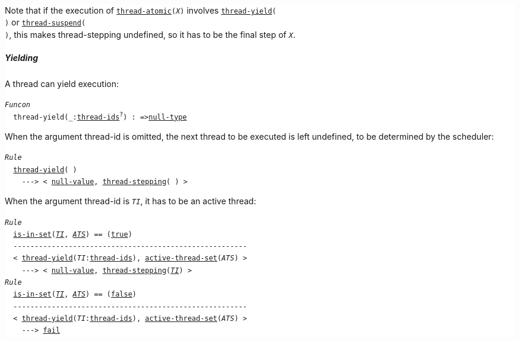 
Note that if the execution of <code><span class="name"><a href="#Name_thread-atomic">thread-atomic</a></span>(<i class="var">X</i>)</code> involves <code><span class="name"><a href="#Name_thread-yield">thread-yield</a></span>( )</code> or
<code><span class="name"><a href="#Name_thread-suspend">thread-suspend</a></span>( )</code>, this makes thread-stepping undefined, so it has to be the
final step of <code><i class="var">X</i></code>.


##### Yielding

A thread can yield execution:

<div class="highlighter-rouge"><pre class="highlight"><code><i class="keyword">Funcon</i>
  <span class="name"><span id="Name_thread-yield">thread-yield</span></span>(_:<span class="name"><a href="#Name_thread-ids">thread-ids</a></span><sup class="sup">?</sup>) : =><span class="name"><a href="../../../../Funcons-beta/Values/Primitive/Null/index.html#Name_null-type">null-type</a></span></code></pre></div>

When the argument thread-id is omitted, the next thread to be executed
is left undefined, to be determined by the scheduler:

<div class="highlighter-rouge"><pre class="highlight"><code><i class="keyword">Rule</i>
  <span class="name"><a href="#Name_thread-yield">thread-yield</a></span>( )
    ---> < <span class="name"><a href="../../../../Funcons-beta/Values/Primitive/Null/index.html#Name_null-value">null-value</a></span>, <span class="ent-name"><a href="#Name_thread-stepping">thread-stepping</a></span>( ) ></code></pre></div>


When the argument thread-id is <code><i class="var">TI</i></code>, it has to be an active thread:

<div class="highlighter-rouge"><pre class="highlight"><code><i class="keyword">Rule</i>
  <span class="name"><a href="../../../../Funcons-beta/Values/Composite/Sets/index.html#Name_is-in-set">is-in-set</a></span>(<a href="#Variable4400_TI"><i class="var">TI</i></a>, <a href="#Variable4415_ATS"><i class="var">ATS</i></a>) == (<span class="name"><a href="../../../../Funcons-beta/Values/Primitive/Booleans/index.html#Name_true">true</a></span>)
  -------------------------------------------------------
  < <span class="name"><a href="#Name_thread-yield">thread-yield</a></span>(<span id="Variable4400_TI"><i class="var">TI</i></span>:<span class="name"><a href="#Name_thread-ids">thread-ids</a></span>), <span class="ent-name"><a href="#Name_active-thread-set">active-thread-set</a></span>(<span id="Variable4415_ATS"><i class="var">ATS</i></span>) >
    ---> < <span class="name"><a href="../../../../Funcons-beta/Values/Primitive/Null/index.html#Name_null-value">null-value</a></span>, <span class="ent-name"><a href="#Name_thread-stepping">thread-stepping</a></span>(<a href="#Variable4400_TI"><i class="var">TI</i></a>) >
<i class="keyword">Rule</i>
  <span class="name"><a href="../../../../Funcons-beta/Values/Composite/Sets/index.html#Name_is-in-set">is-in-set</a></span>(<a href="#Variable4485_TI"><i class="var">TI</i></a>, <a href="#Variable4500_ATS"><i class="var">ATS</i></a>) == (<span class="name"><a href="../../../../Funcons-beta/Values/Primitive/Booleans/index.html#Name_false">false</a></span>)
  -------------------------------------------------------
  < <span class="name"><a href="#Name_thread-yield">thread-yield</a></span>(<span id="Variable4485_TI"><i class="var">TI</i></span>:<span class="name"><a href="#Name_thread-ids">thread-ids</a></span>), <span class="ent-name"><a href="#Name_active-thread-set">active-thread-set</a></span>(<span id="Variable4500_ATS"><i class="var">ATS</i></span>) >
    ---> <span class="name"><a href="../../../../Funcons-beta/Computations/Abnormal/Failing/index.html#Name_fail">fail</a></span></code></pre></div>
